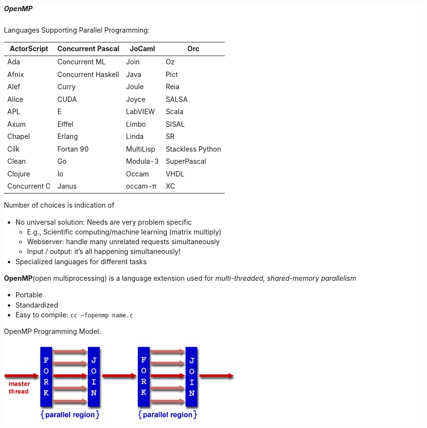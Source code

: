 
    


##### OpenMP

Languages Supporting Parallel Programming:

| ActorScript  | Concurrent Pascal  | JoCaml    | Orc              |
|--------------|--------------------|-----------|------------------|
| Ada          | Concurrent ML      | Join      | Oz               |
| Afnix        | Concurrent Haskell | Java      | Pict             |
| Alef         | Curry              | Joule     | Reia             |
| Alice        | CUDA               | Joyce     | SALSA            |
| APL          | E                  | LabVIEW   | Scala            |
| Axum         | Eiffel             | Limbo     | SISAL            |
| Chapel       | Erlang             | Linda     | SR               |
| Cilk         | Fortan 90          | MultiLisp | Stackless Python |
| Clean        | Go                 | Modula-3  | SuperPascal      |
| Clojure      | Io                 | Occam     | VHDL             |
| Concurrent C | Janus              | occam-π   | XC               |

Number of choices is indication of

* No universal solution: Needs are very problem specific
    * E.g., Scientific computing/machine learning (matrix multiply)
    * Webserver: handle many unrelated requests simultaneously
    * Input / output: it’s all happening simultaneously!
* Specialized languages for different tasks




**OpenMP**(open multiprocessing) is a language extension used for *multi-threaded, shared-memory parallelism*

* Portable
* Standardized
* Easy to compile: `cc –fopenmp name.c`


OpenMP Programming Model:

![open_mp_programming_model](figures/open_mp_programming_model.jpg)
